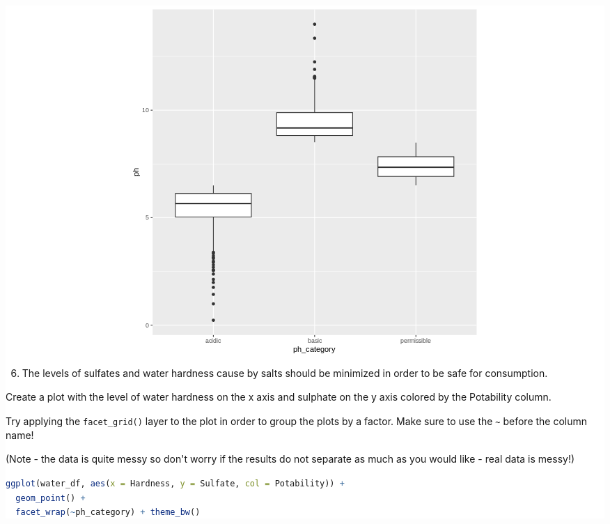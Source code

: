 <img src="fig/day-2-rendered-unnamed-chunk-6-1.png" style="display: block; margin: auto;" />


6. The levels of sulfates and water hardness cause by salts should be minimized in order to be safe for consumption.

Create a plot with the level of water hardness on the x axis and sulphate on the y axis colored by the Potability column.

Try applying the `facet_grid()` layer to the plot in order to group the plots by a factor. Make sure to use the `~` before the column name!

(Note - the data is quite messy so don't worry if the results do not separate as much as you would like - real data is messy!)


``` r
ggplot(water_df, aes(x = Hardness, y = Sulfate, col = Potability)) +
  geom_point() +
  facet_wrap(~ph_category) + theme_bw()
```
